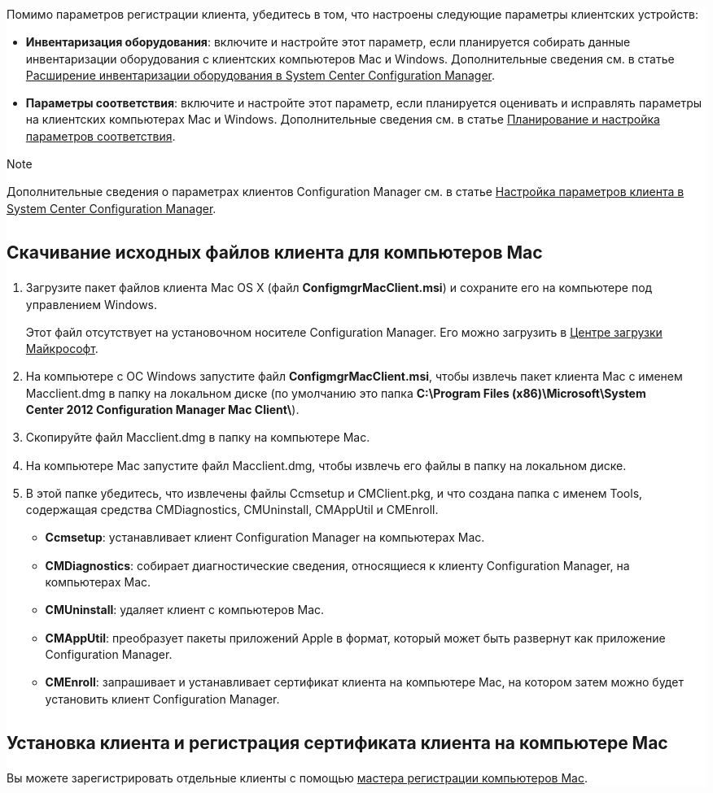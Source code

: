  Помимо параметров регистрации клиента, убедитесь в том, что настроены следующие параметры клиентских устройств:  

-   **Инвентаризация оборудования**: включите и настройте этот параметр, если планируется собирать данные инвентаризации оборудования с клиентских компьютеров Mac и Windows. Дополнительные сведения см. в статье [Расширение инвентаризации оборудования в System Center Configuration Manager](../../../core/clients/manage/inventory/extend-hardware-inventory.md).  

-   **Параметры соответствия**: включите и настройте этот параметр, если планируется оценивать и исправлять параметры на клиентских компьютерах Mac и Windows. Дополнительные сведения см. в статье [Планирование и настройка параметров соответствия](../../../compliance/plan-design/plan-for-and-configure-compliance-settings.md).  

> [!NOTE]  
>  Дополнительные сведения о параметрах клиентов Configuration Manager см. в статье [Настройка параметров клиента в System Center Configuration Manager](../../../core/clients/deploy/configure-client-settings.md).  

## <a name="download-the-client-source-files-for-macs"></a>Скачивание исходных файлов клиента для компьютеров Mac  

1.  Загрузите пакет файлов клиента Mac OS X (файл **ConfigmgrMacClient.msi**) и сохраните его на компьютере под управлением Windows.  

     Этот файл отсутствует на установочном носителе Configuration Manager. Его можно загрузить в [Центре загрузки Майкрософт](http://go.microsoft.com/fwlink/?LinkID=525184).  

2.  На компьютере с ОС Windows запустите файл **ConfigmgrMacClient.msi**, чтобы извлечь пакет клиента Mac с именем Macclient.dmg в папку на локальном диске (по умолчанию это папка **C:\Program Files (x86)\Microsoft\System Center 2012 Configuration Manager Mac Client\\**).  

3.  Скопируйте файл Macclient.dmg в папку на компьютере Mac.  

4.  На компьютере Mac запустите файл Macclient.dmg, чтобы извлечь его файлы в папку на локальном диске.  

5.  В этой папке убедитесь, что извлечены файлы Ccmsetup и CMClient.pkg, и что создана папка с именем Tools, содержащая средства CMDiagnostics,  CMUninstall, CMAppUtil и CMEnroll.

    -  **Ccmsetup**: устанавливает клиент Configuration Manager на компьютерах Mac.  

    -   **CMDiagnostics**: собирает диагностические сведения, относящиеся к клиенту Configuration Manager, на компьютерах Mac.  

    -   **CMUninstall**: удаляет клиент с компьютеров Mac.  

    -   **CMAppUtil**: преобразует пакеты приложений Apple в формат, который может быть развернут как приложение Configuration Manager.  

    -   **CMEnroll**: запрашивает и устанавливает сертификат клиента на компьютере Mac, на котором затем можно будет установить клиент Configuration Manager.   

## <a name="install-the-client-and-then-enroll-the-client-certificate-on-the-mac"></a>Установка клиента и регистрация сертификата клиента на компьютере Mac  

Вы можете зарегистрировать отдельные клиенты с помощью [мастера регистрации компьютеров Mac](#enroll-the-client-with-the-mac-computer-enrollment-wizard).
